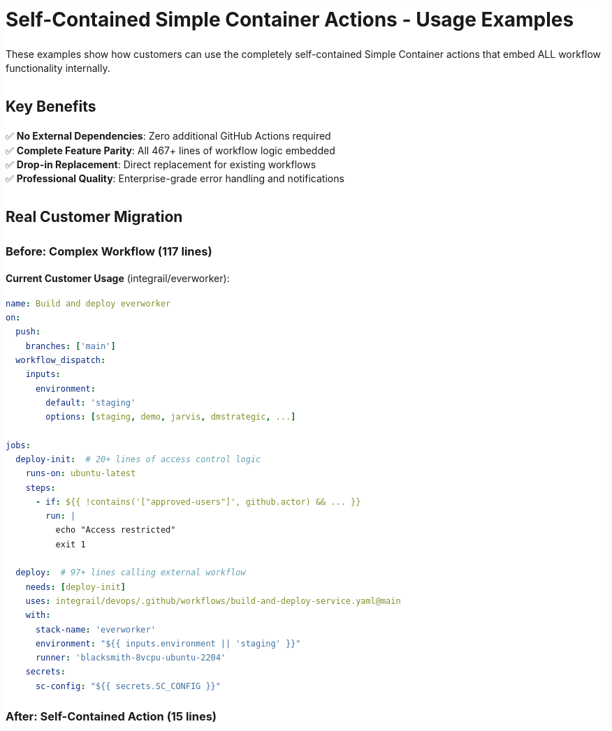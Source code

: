 # Self-Contained Simple Container Actions - Usage Examples

These examples show how customers can use the completely self-contained Simple Container actions that embed ALL workflow functionality internally.

## Key Benefits

✅ **No External Dependencies**: Zero additional GitHub Actions required  
✅ **Complete Feature Parity**: All 467+ lines of workflow logic embedded  
✅ **Drop-in Replacement**: Direct replacement for existing workflows  
✅ **Professional Quality**: Enterprise-grade error handling and notifications  

## Real Customer Migration

### Before: Complex Workflow (117 lines)

**Current Customer Usage** (integrail/everworker):

```yaml
name: Build and deploy everworker
on:
  push:
    branches: ['main']
  workflow_dispatch:
    inputs:
      environment:
        default: 'staging'
        options: [staging, demo, jarvis, dmstrategic, ...]

jobs:
  deploy-init:  # 20+ lines of access control logic
    runs-on: ubuntu-latest
    steps:
      - if: ${{ !contains('["approved-users"]', github.actor) && ... }}
        run: |
          echo "Access restricted"
          exit 1

  deploy:  # 97+ lines calling external workflow
    needs: [deploy-init]
    uses: integrail/devops/.github/workflows/build-and-deploy-service.yaml@main
    with:
      stack-name: 'everworker'
      environment: "${{ inputs.environment || 'staging' }}"
      runner: 'blacksmith-8vcpu-ubuntu-2204'
    secrets:
      sc-config: "${{ secrets.SC_CONFIG }}"
```

### After: Self-Contained Action (15 lines)
